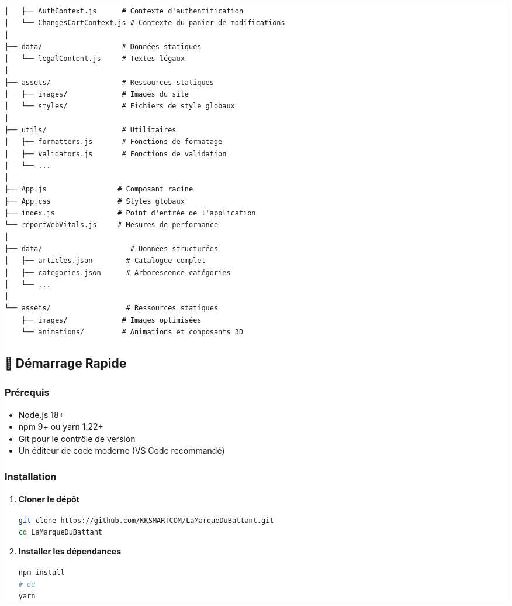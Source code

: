 ```
│   ├── AuthContext.js      # Contexte d'authentification
│   └── ChangesCartContext.js # Contexte du panier de modifications
│
├── data/                   # Données statiques
│   └── legalContent.js     # Textes légaux
│
├── assets/                 # Ressources statiques
│   ├── images/             # Images du site
│   └── styles/             # Fichiers de style globaux
│
├── utils/                  # Utilitaires
│   ├── formatters.js       # Fonctions de formatage
│   ├── validators.js       # Fonctions de validation
│   └── ...
│
├── App.js                 # Composant racine
├── App.css                # Styles globaux
├── index.js               # Point d'entrée de l'application
└── reportWebVitals.js     # Mesures de performance
│
├── data/                     # Données structurées
│   ├── articles.json        # Catalogue complet
│   ├── categories.json      # Arborescence catégories
│   └── ...
│
└── assets/                  # Ressources statiques
    ├── images/             # Images optimisées
    └── animations/         # Animations et composants 3D
```

## 🚀 Démarrage Rapide

### Prérequis
- Node.js 18+
- npm 9+ ou yarn 1.22+
- Git pour le contrôle de version
- Un éditeur de code moderne (VS Code recommandé)

### Installation
1. **Cloner le dépôt**
   ```bash
   git clone https://github.com/KKSMARTCOM/LaMarqueDuBattant.git
   cd LaMarqueDuBattant
   ```

2. **Installer les dépendances**
   ```bash
   npm install
   # ou
   yarn
   ```
